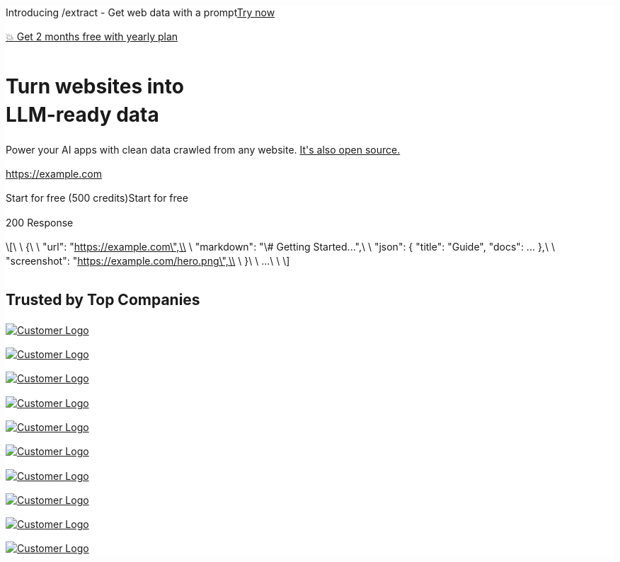 Introducing /extract - Get web data with a prompt[Try now](http://firecrawl.dev/extract)
[](http://firecrawl.dev/extract)

[💥 Get 2 months free with yearly plan](http://firecrawl.dev/pricing)

Turn websites into  
LLM-ready data
===================================

Power your AI apps with clean data crawled from any website. [It's also open source.](https://github.com/mendableai/firecrawl)

https://example.com

Start for free (500 credits)Start for free

200 Response

\\[\\
\\
{\\
\\
\"url\": \"https://example.com\",\\
\\
\"markdown\": \"\\# Getting Started...\",\\
\\
\"json\": { \"title\": \"Guide\", \"docs\": ... },\\
\\
\"screenshot\": \"https://example.com/hero.png\",\\
\\
}\\
\\
...\\
\\
\\]

Trusted by Top Companies
------------------------

[![Customer Logo](http://firecrawl.dev/logos/zapier.png)](https://www.zapier.com/)

[![Customer Logo](http://firecrawl.dev/logos/gamma.svg)](https://gamma.app/)

[![Customer Logo](http://firecrawl.dev/logos/nvidia-com.png)](https://www.nvidia.com/)

[![Customer Logo](http://firecrawl.dev/logos/phmg.svg)](https://phmg.com/)

[![Customer Logo](http://firecrawl.dev/logos/stackai.svg)](https://www.stack-ai.com/)

[![Customer Logo](http://firecrawl.dev/logos/teller-io.svg)](https://www.teller.io/)

[![Customer Logo](http://firecrawl.dev/logos/carrefour-c.svg)](https://www.carrefour.com/)

[![Customer Logo](http://firecrawl.dev/logos/vendr.png)](https://www.vendr.com/)

[![Customer Logo](http://firecrawl.dev/logos/open-gov-sg.png)](https://www.open.gov.sg/)

[![Customer Logo](http://firecrawl.dev/logos/zapier.png)](https://www.zapier.com/)
